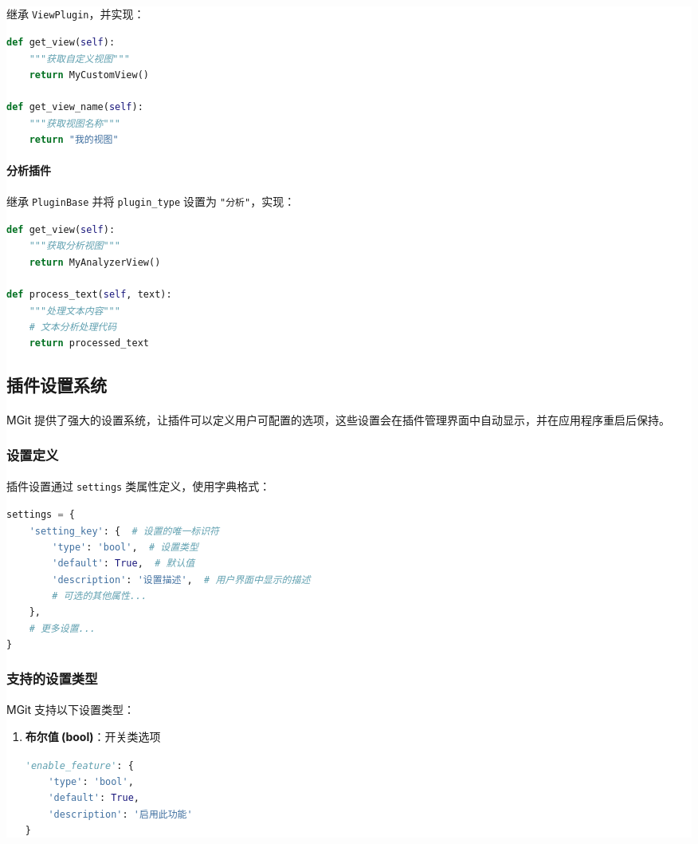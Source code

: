 继承 `ViewPlugin`，并实现：

```python
def get_view(self):
    """获取自定义视图"""
    return MyCustomView()

def get_view_name(self):
    """获取视图名称"""
    return "我的视图"
```

#### 分析插件

继承 `PluginBase` 并将 `plugin_type` 设置为 `"分析"`，实现：

```python
def get_view(self):
    """获取分析视图"""
    return MyAnalyzerView()

def process_text(self, text):
    """处理文本内容"""
    # 文本分析处理代码
    return processed_text
```

## 插件设置系统

MGit 提供了强大的设置系统，让插件可以定义用户可配置的选项，这些设置会在插件管理界面中自动显示，并在应用程序重启后保持。

### 设置定义

插件设置通过 `settings` 类属性定义，使用字典格式：

```python
settings = {
    'setting_key': {  # 设置的唯一标识符
        'type': 'bool',  # 设置类型
        'default': True,  # 默认值
        'description': '设置描述',  # 用户界面中显示的描述
        # 可选的其他属性...
    },
    # 更多设置...
}
```

### 支持的设置类型

MGit 支持以下设置类型：

1. **布尔值 (bool)**：开关类选项
   ```python
   'enable_feature': {
       'type': 'bool',
       'default': True,
       'description': '启用此功能'
   }
   ```
